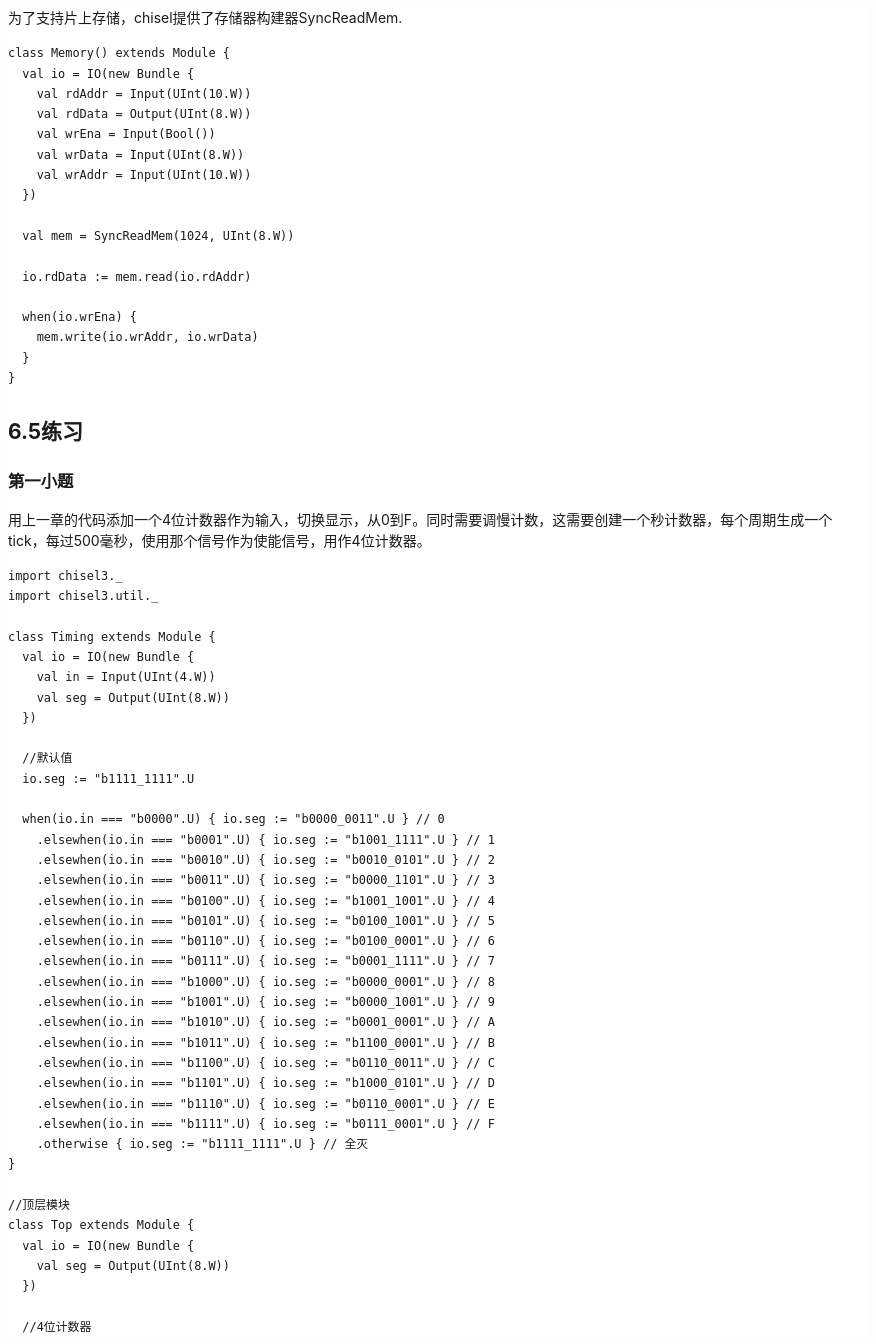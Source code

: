 为了支持片上存储，chisel提供了存储器构建器SyncReadMem.  
```
class Memory() extends Module {
  val io = IO(new Bundle {
    val rdAddr = Input(UInt(10.W))
    val rdData = Output(UInt(8.W))
    val wrEna = Input(Bool())
    val wrData = Input(UInt(8.W))
    val wrAddr = Input(UInt(10.W))
  })

  val mem = SyncReadMem(1024, UInt(8.W))

  io.rdData := mem.read(io.rdAddr)

  when(io.wrEna) {
    mem.write(io.wrAddr, io.wrData)
  }
}
```  
## 6.5练习
### 第一小题  
用上一章的代码添加一个4位计数器作为输入，切换显示，从0到F。同时需要调慢计数，这需要创建一个秒计数器，每个周期生成一个tick，每过500毫秒，使用那个信号作为使能信号，用作4位计数器。  
```
import chisel3._
import chisel3.util._

class Timing extends Module {
  val io = IO(new Bundle {
    val in = Input(UInt(4.W))
    val seg = Output(UInt(8.W))
  })

  //默认值
  io.seg := "b1111_1111".U

  when(io.in === "b0000".U) { io.seg := "b0000_0011".U } // 0
    .elsewhen(io.in === "b0001".U) { io.seg := "b1001_1111".U } // 1
    .elsewhen(io.in === "b0010".U) { io.seg := "b0010_0101".U } // 2
    .elsewhen(io.in === "b0011".U) { io.seg := "b0000_1101".U } // 3
    .elsewhen(io.in === "b0100".U) { io.seg := "b1001_1001".U } // 4
    .elsewhen(io.in === "b0101".U) { io.seg := "b0100_1001".U } // 5
    .elsewhen(io.in === "b0110".U) { io.seg := "b0100_0001".U } // 6
    .elsewhen(io.in === "b0111".U) { io.seg := "b0001_1111".U } // 7
    .elsewhen(io.in === "b1000".U) { io.seg := "b0000_0001".U } // 8
    .elsewhen(io.in === "b1001".U) { io.seg := "b0000_1001".U } // 9
    .elsewhen(io.in === "b1010".U) { io.seg := "b0001_0001".U } // A
    .elsewhen(io.in === "b1011".U) { io.seg := "b1100_0001".U } // B
    .elsewhen(io.in === "b1100".U) { io.seg := "b0110_0011".U } // C
    .elsewhen(io.in === "b1101".U) { io.seg := "b1000_0101".U } // D
    .elsewhen(io.in === "b1110".U) { io.seg := "b0110_0001".U } // E
    .elsewhen(io.in === "b1111".U) { io.seg := "b0111_0001".U } // F
    .otherwise { io.seg := "b1111_1111".U } // 全灭
}

//顶层模块
class Top extends Module {
  val io = IO(new Bundle {
    val seg = Output(UInt(8.W))
  })

  //4位计数器
```